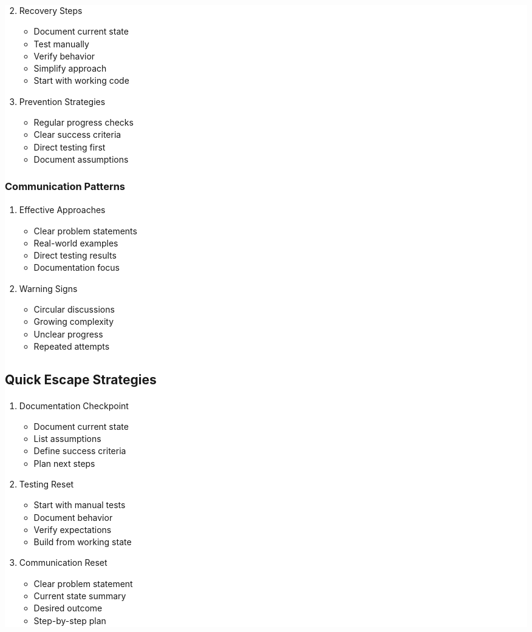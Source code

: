 2. Recovery Steps
   - Document current state
   - Test manually
   - Verify behavior
   - Simplify approach
   - Start with working code

3. Prevention Strategies
   - Regular progress checks
   - Clear success criteria
   - Direct testing first
   - Document assumptions

### Communication Patterns

1. Effective Approaches
   - Clear problem statements
   - Real-world examples
   - Direct testing results
   - Documentation focus

2. Warning Signs
   - Circular discussions
   - Growing complexity
   - Unclear progress
   - Repeated attempts

## Quick Escape Strategies

1. Documentation Checkpoint
   - Document current state
   - List assumptions
   - Define success criteria
   - Plan next steps

2. Testing Reset
   - Start with manual tests
   - Document behavior
   - Verify expectations
   - Build from working state

3. Communication Reset
   - Clear problem statement
   - Current state summary
   - Desired outcome
   - Step-by-step plan
